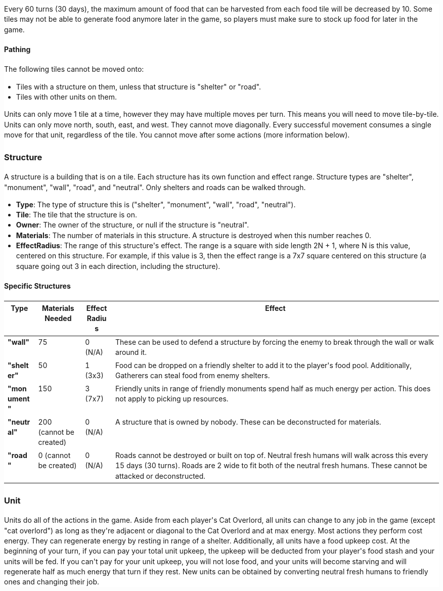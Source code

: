 Every 60 turns (30 days), the maximum amount of food that can be harvested from each food tile will be decreased by 10. Some tiles may not be able to generate food anymore later in the game, so players must make sure to stock up food for later in the game.

#### Pathing

The following tiles cannot be moved onto:

* Tiles with a structure on them, unless that structure is "shelter" or "road".
* Tiles with other units on them.

Units can only move 1 tile at a time, however they may have multiple moves per turn. This means you will need to move tile-by-tile. Units can only move north, south, east, and west. They cannot move diagonally. Every successful movement consumes a single move for that unit, regardless of the tile. You cannot move after some actions (more information below).

### Structure

A structure is a building that is on a tile. Each structure has its own function and effect range. Structure types are "shelter", "monument", "wall", "road", and "neutral". Only shelters and roads can be walked through.

* **Type**: The type of structure this is ("shelter", "monument", "wall", "road", "neutral").
* **Tile**: The tile that the structure is on.
* **Owner**: The owner of the structure, or null if the structure is "neutral".
* **Materials**: The number of materials in this structure. A structure is destroyed when this number reaches 0.
* **EffectRadius**: The range of this structure's effect. The range is a square with side length 2N + 1, where N is this value, centered on this structure. For example, if this value is 3, then the effect range is a 7x7 square centered on this structure (a square going out 3 in each direction, including the structure).

#### Specific Structures

| Type | Materials Needed | Effect Radius | Effect |
| --- | --- | --- | --- |
| **"wall"** | 75 | 0 (N/A) | These can be used to defend a structure by forcing the enemy to break through the wall or walk around it. |
| **"shelter"** | 50 | 1 (3x3) | Food can be dropped on a friendly shelter to add it to the player's food pool. Additionally, Gatherers can steal food from enemy shelters. |
| **"monument"** | 150 | 3 (7x7) | Friendly units in range of friendly monuments spend half as much energy per action. This does not apply to picking up resources. |
| **"neutral"** | 200 (cannot be created) | 0 (N/A) | A structure that is owned by nobody. These can be deconstructed for materials. |
| **"road"** | 0 (cannot be created) | 0 (N/A) | Roads cannot be destroyed or built on top of. Neutral fresh humans will walk across this every 15 days (30 turns). Roads are 2 wide to fit both of the neutral fresh humans. These cannot be attacked or deconstructed. |

### Unit

Units do all of the actions in the game. Aside from each player's Cat Overlord, all units can change to any job in the game (except "cat overlord") as long as they're adjacent or diagonal to the Cat Overlord and at max energy. Most actions they perform cost energy. They can regenerate energy by resting in range of a shelter. Additionally, all units have a food upkeep cost. At the beginning of your turn, if you can pay your total unit upkeep, the upkeep will be deducted from your player's food stash and your units will be fed. If you can't pay for your unit upkeep, you will not lose food, and your units will become starving and will regenerate half as much energy that turn if they rest. New units can be obtained by converting neutral fresh humans to friendly ones and changing their job.
